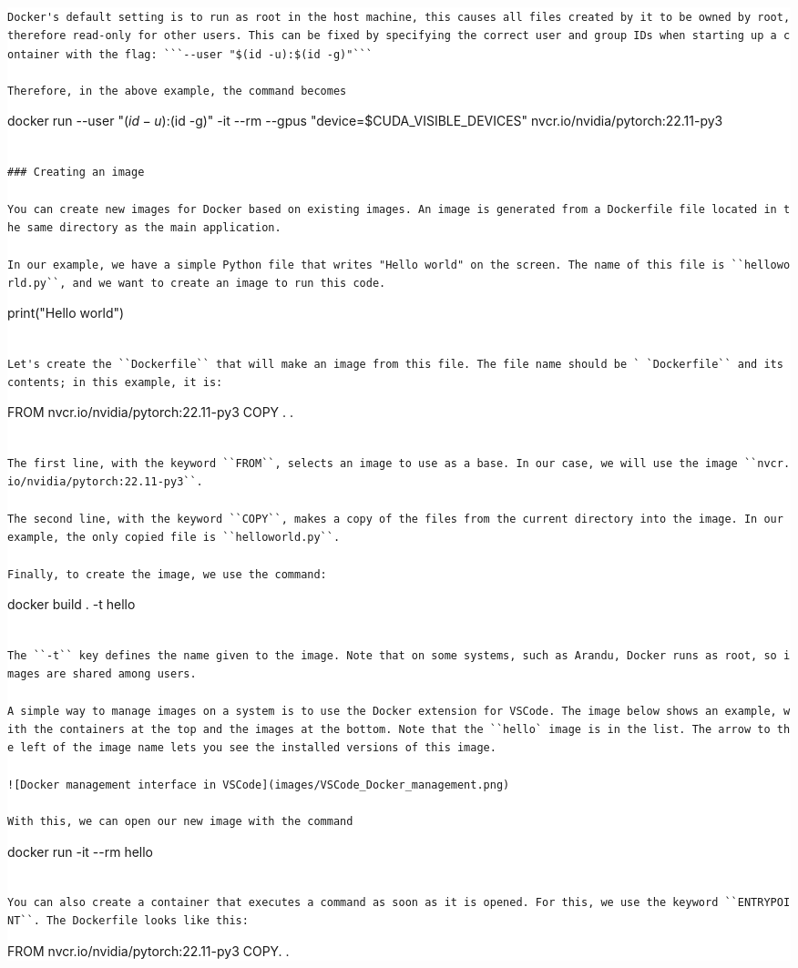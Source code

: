 ```
Docker's default setting is to run as root in the host machine, this causes all files created by it to be owned by root, therefore read-only for other users. This can be fixed by specifying the correct user and group IDs when starting up a container with the flag: ```--user "$(id -u):$(id -g)"```

Therefore, in the above example, the command becomes

```
docker run --user "$(id -u):$(id -g)" -it --rm --gpus \"device=$CUDA_VISIBLE_DEVICES\" nvcr.io/nvidia/pytorch:22.11-py3
```

### Creating an image

You can create new images for Docker based on existing images. An image is generated from a Dockerfile file located in the same directory as the main application.

In our example, we have a simple Python file that writes "Hello world" on the screen. The name of this file is ``helloworld.py``, and we want to create an image to run this code.

```
print("Hello world")
```

Let's create the ``Dockerfile`` that will make an image from this file. The file name should be ` `Dockerfile`` and its contents; in this example, it is:

```
FROM nvcr.io/nvidia/pytorch:22.11-py3
COPY . .
```

The first line, with the keyword ``FROM``, selects an image to use as a base. In our case, we will use the image ``nvcr.io/nvidia/pytorch:22.11-py3``.

The second line, with the keyword ``COPY``, makes a copy of the files from the current directory into the image. In our example, the only copied file is ``helloworld.py``.

Finally, to create the image, we use the command:

```
docker build . -t hello
```

The ``-t`` key defines the name given to the image. Note that on some systems, such as Arandu, Docker runs as root, so images are shared among users.

A simple way to manage images on a system is to use the Docker extension for VSCode. The image below shows an example, with the containers at the top and the images at the bottom. Note that the ``hello` image is in the list. The arrow to the left of the image name lets you see the installed versions of this image.

![Docker management interface in VSCode](images/VSCode_Docker_management.png)

With this, we can open our new image with the command

```
docker run -it --rm hello
```

You can also create a container that executes a command as soon as it is opened. For this, we use the keyword ``ENTRYPOINT``. The Dockerfile looks like this:

```
FROM nvcr.io/nvidia/pytorch:22.11-py3
COPY. .